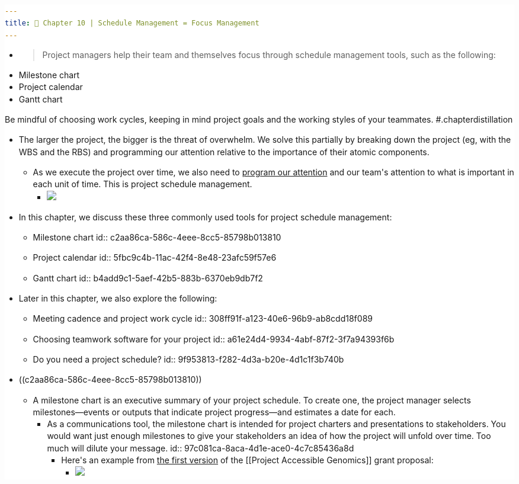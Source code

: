 ```yaml
---
title: 🧰 Chapter 10 | Schedule Management = Focus Management
---
```


- > Project managers help their team and themselves focus through schedule management tools, such as the following:
- Milestone chart
- Project calendar
- Gantt chart

Be mindful of choosing work cycles, keeping in mind project goals and the working styles of your teammates.
#.chapterdistillation

- The larger the project, the bigger is the threat of overwhelm. We solve this partially by breaking down the project (eg, with the WBS and the RBS) and programming our attention relative to the importance of their atomic components.
	 - As we execute the project over time, we also need to [program our attention](((5956e203-7944-46f2-ae4c-6616d68693db))) and our team's attention to what is important in each unit of time. This is project schedule management.
		 - ![](https://firebasestorage.googleapis.com/v0/b/firescript-577a2.appspot.com/o/imgs%2Fapp%2FRoamfu%2FFA1mjRfafd.png?alt=media&token=d7c0f345-5584-4ff2-b15c-b26fe0bb71e8)

- In this chapter, we discuss these three commonly used tools for project schedule management:
	 - Milestone chart
id:: c2aa86ca-586c-4eee-8cc5-85798b013810

	 - Project calendar
id:: 5fbc9c4b-11ac-42f4-8e48-23afc59f57e6

	 - Gantt chart
id:: b4add9c1-5aef-42b5-883b-6370eb9db7f2

- Later in this chapter, we also explore the following:
	 - Meeting cadence and project work cycle
id:: 308ff91f-a123-40e6-96b9-ab8cdd18f089

	 - Choosing teamwork software for your project
id:: a61e24d4-9934-4abf-87f2-3f7a94393f6b

	 - Do you need a project schedule?
id:: 9f953813-f282-4d3a-b20e-4d1c1f3b740b

- ((c2aa86ca-586c-4eee-8cc5-85798b013810))
	 - A milestone chart is an executive summary of your project schedule. To create one, the project manager selects milestones—events or outputs that indicate project progress—and estimates a date for each.
		 - As a communications tool, the milestone chart is intended for project charters and presentations to stakeholders. You would want just enough milestones to give your stakeholders an idea of how the project will unfold over time. Too much will dilute your message.
id:: 97c081ca-8aca-4d1e-ace0-4c7c85436a8d
			 - Here's an example from [the first version](https://docs.google.com/document/d/1QY4h7TxQe60gLkTIfv3pM9A63iEgamMFlz59spPc3O4/edit#) of the [[Project Accessible Genomics]] grant proposal:
				 - ![](https://firebasestorage.googleapis.com/v0/b/firescript-577a2.appspot.com/o/imgs%2Fapp%2FRoamfu%2FZcMzeevs2o.png?alt=media&token=c8cba2b6-2a68-4eb2-b474-c1f2a70a591d)
